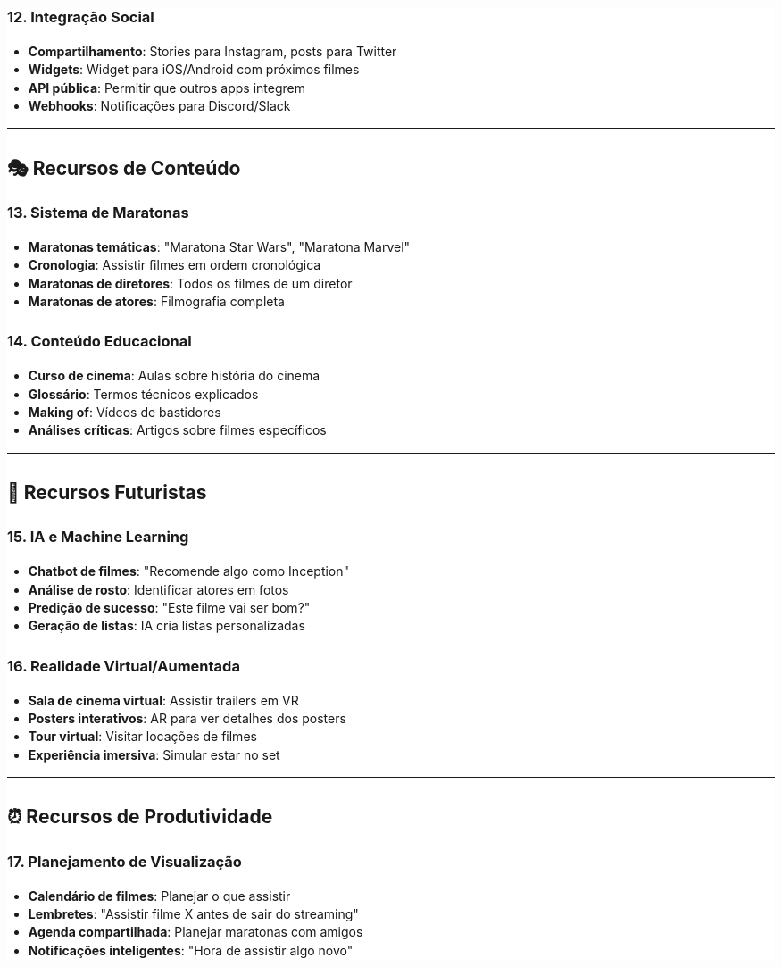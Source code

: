 ### 12. **Integração Social**

- **Compartilhamento**: Stories para Instagram, posts para Twitter
- **Widgets**: Widget para iOS/Android com próximos filmes
- **API pública**: Permitir que outros apps integrem
- **Webhooks**: Notificações para Discord/Slack

---

## 🎭 **Recursos de Conteúdo**

### 13. **Sistema de Maratonas**

- **Maratonas temáticas**: "Maratona Star Wars", "Maratona Marvel"
- **Cronologia**: Assistir filmes em ordem cronológica
- **Maratonas de diretores**: Todos os filmes de um diretor
- **Maratonas de atores**: Filmografia completa

### 14. **Conteúdo Educacional**

- **Curso de cinema**: Aulas sobre história do cinema
- **Glossário**: Termos técnicos explicados
- **Making of**: Vídeos de bastidores
- **Análises críticas**: Artigos sobre filmes específicos

---

## 🔮 **Recursos Futuristas**

### 15. **IA e Machine Learning**

- **Chatbot de filmes**: "Recomende algo como Inception"
- **Análise de rosto**: Identificar atores em fotos
- **Predição de sucesso**: "Este filme vai ser bom?"
- **Geração de listas**: IA cria listas personalizadas

### 16. **Realidade Virtual/Aumentada**

- **Sala de cinema virtual**: Assistir trailers em VR
- **Posters interativos**: AR para ver detalhes dos posters
- **Tour virtual**: Visitar locações de filmes
- **Experiência imersiva**: Simular estar no set

---

## ⏰ **Recursos de Produtividade**

### 17. **Planejamento de Visualização**

- **Calendário de filmes**: Planejar o que assistir
- **Lembretes**: "Assistir filme X antes de sair do streaming"
- **Agenda compartilhada**: Planejar maratonas com amigos
- **Notificações inteligentes**: "Hora de assistir algo novo"
